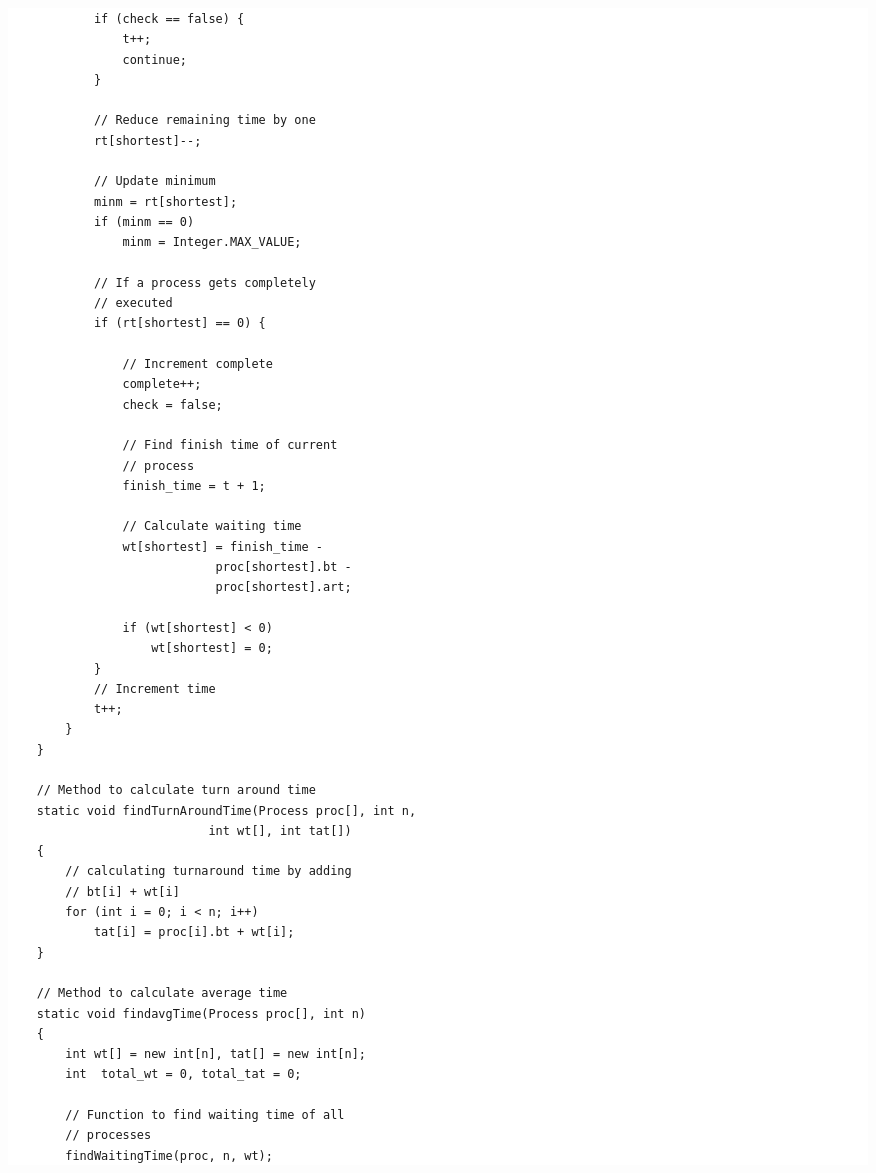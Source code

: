                if (check == false) { 
                    t++; 
                    continue; 
                } 
           
                // Reduce remaining time by one 
                rt[shortest]--; 
           
                // Update minimum 
                minm = rt[shortest]; 
                if (minm == 0) 
                    minm = Integer.MAX_VALUE; 
           
                // If a process gets completely 
                // executed 
                if (rt[shortest] == 0) { 
           
                    // Increment complete 
                    complete++; 
                    check = false; 
           
                    // Find finish time of current 
                    // process 
                    finish_time = t + 1; 
           
                    // Calculate waiting time 
                    wt[shortest] = finish_time - 
                                 proc[shortest].bt - 
                                 proc[shortest].art; 
           
                    if (wt[shortest] < 0) 
                        wt[shortest] = 0; 
                } 
                // Increment time 
                t++; 
            } 
        } 
           
        // Method to calculate turn around time 
        static void findTurnAroundTime(Process proc[], int n, 
                                int wt[], int tat[]) 
        { 
            // calculating turnaround time by adding 
            // bt[i] + wt[i] 
            for (int i = 0; i < n; i++) 
                tat[i] = proc[i].bt + wt[i]; 
        } 
           
        // Method to calculate average time 
        static void findavgTime(Process proc[], int n) 
        { 
            int wt[] = new int[n], tat[] = new int[n]; 
            int  total_wt = 0, total_tat = 0; 
           
            // Function to find waiting time of all 
            // processes 
            findWaitingTime(proc, n, wt); 
           